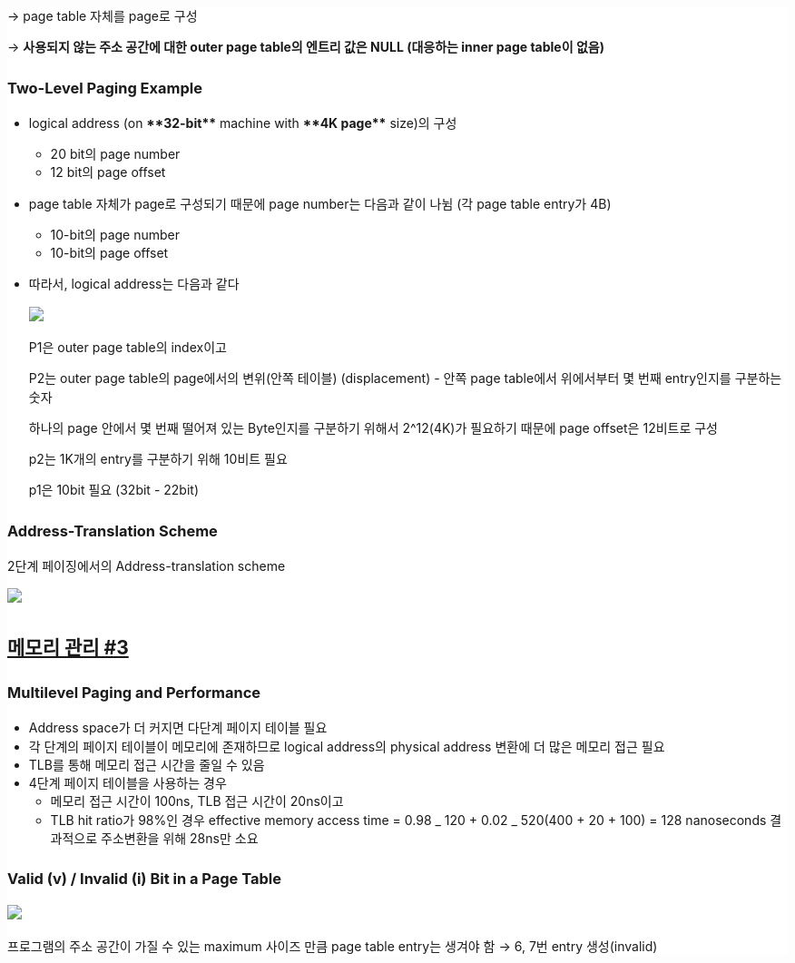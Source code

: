 → page table 자체를 page로 구성

→ **사용되지 않는 주소 공간에 대한 outer page table의 엔트리 값은 NULL (대응하는 inner page table이 없음)**

### Two-Level Paging Example

- logical address (on ********\*\*********32-bit********\*\********* machine with ******\*\*******4K page******\*\******* size)의 구성
  - 20 bit의 page number
  - 12 bit의 page offset
- page table 자체가 page로 구성되기 때문에 page number는 다음과 같이 나뉨 (각 page table entry가 4B)
  - 10-bit의 page number
  - 10-bit의 page offset
- 따라서, logical address는 다음과 같다

  ![](https://i.imgur.com/mOXnne6.png)

  P1은 outer page table의 index이고

  P2는 outer page table의 page에서의 변위(안쪽 테이블) (displacement) - 안쪽 page table에서 위에서부터 몇 번째 entry인지를 구분하는 숫자

  하나의 page 안에서 몇 번째 떨어져 있는 Byte인지를 구분하기 위해서 2^12(4K)가 필요하기 때문에 page offset은 12비트로 구성

  p2는 1K개의 entry를 구분하기 위해 10비트 필요

  p1은 10bit 필요 (32bit - 22bit)

### Address-Translation Scheme

2단계 페이징에서의 Address-translation scheme

![](https://i.imgur.com/QRMh9o3.png)

## [메모리 관리 #3](https://core.ewha.ac.kr/publicview/C0101020140502151452123728?vmode=f)

### Multilevel Paging and Performance

- Address space가 더 커지면 다단계 페이지 테이블 필요
- 각 단계의 페이지 테이블이 메모리에 존재하므로 logical address의 physical address 변환에 더 많은 메모리 접근 필요
- TLB를 통해 메모리 접근 시간을 줄일 수 있음
- 4단계 페이지 테이블을 사용하는 경우
  - 메모리 접근 시간이 100ns, TLB 접근 시간이 20ns이고
  - TLB hit ratio가 98%인 경우
    effective memory access time = 0.98 _ 120 + 0.02 _ 520(400 + 20 + 100) = 128 nanoseconds
    결과적으로 주소변환을 위해 28ns만 소요

### Valid (v) / Invalid (i) Bit in a Page Table

![](https://i.imgur.com/Zcw9vsg.png)

프로그램의 주소 공간이 가질 수 있는 maximum 사이즈 만큼 page table entry는 생겨야 함 → 6, 7번 entry 생성(invalid)
